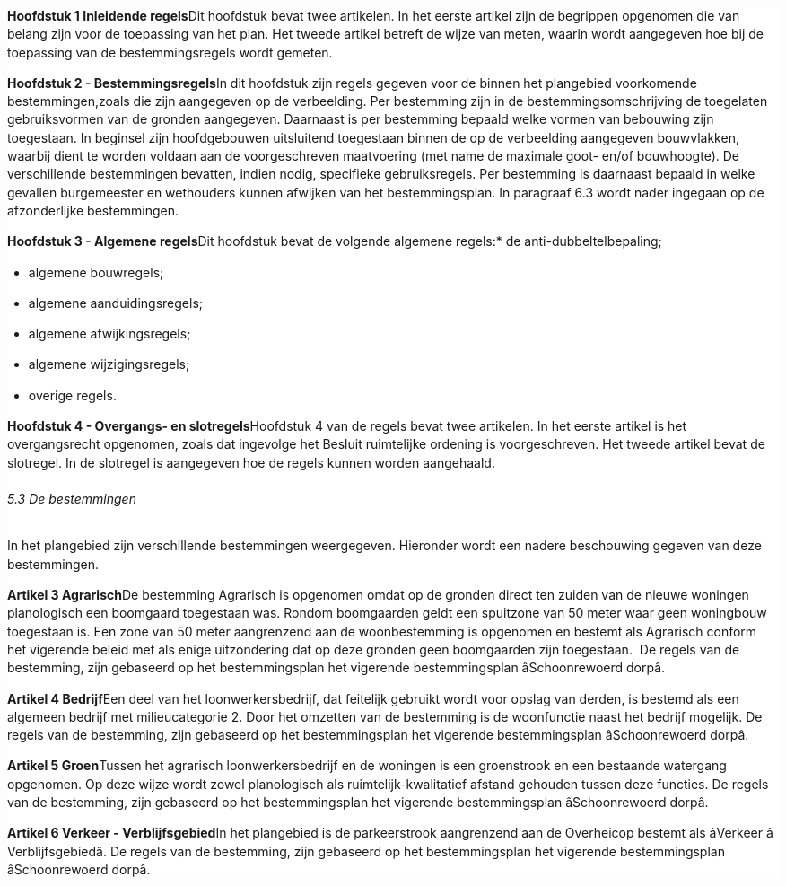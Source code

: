 **Hoofdstuk 1 Inleidende regels**Dit hoofdstuk bevat twee artikelen. In het eerste artikel zijn de begrippen opgenomen die van belang zijn voor de toepassing van het plan. Het tweede artikel betreft de wijze van meten, waarin wordt aangegeven hoe bij de toepassing van de bestemmingsregels wordt gemeten.

**Hoofdstuk 2 \- Bestemmingsregels**In dit hoofdstuk zijn regels gegeven voor de binnen het plangebied voorkomende bestemmingen,zoals die zijn aangegeven op de verbeelding. Per bestemming zijn in de bestemmingsomschrijving de toegelaten gebruiksvormen van de gronden aangegeven. Daarnaast is per bestemming bepaald welke vormen van bebouwing zijn toegestaan. In beginsel zijn hoofdgebouwen uitsluitend toegestaan binnen de op de verbeelding aangegeven bouwvlakken, waarbij dient te worden voldaan aan de voorgeschreven maatvoering (met name de maximale goot\- en/of bouwhoogte). De verschillende bestemmingen bevatten, indien nodig, specifieke gebruiksregels. Per bestemming is daarnaast bepaald in welke gevallen burgemeester en wethouders kunnen afwijken van het bestemmingsplan. In paragraaf 6\.3 wordt nader ingegaan op de afzonderlijke bestemmingen.

**Hoofdstuk 3 \- Algemene regels**Dit hoofdstuk bevat de volgende algemene regels:* de anti\-dubbeltelbepaling;

* algemene bouwregels;

* algemene aanduidingsregels;

* algemene afwijkingsregels;

* algemene wijzigingsregels;

* overige regels.

**Hoofdstuk 4 \- Overgangs\- en slotregels**Hoofdstuk 4 van de regels bevat twee artikelen. In het eerste artikel is het overgangsrecht opgenomen, zoals dat ingevolge het Besluit ruimtelijke ordening is voorgeschreven. Het tweede artikel bevat de slotregel. In de slotregel is aangegeven hoe de regels kunnen worden aangehaald.

###### 5\.3 De bestemmingen

In het plangebied zijn verschillende bestemmingen weergegeven. Hieronder wordt een nadere beschouwing gegeven van deze bestemmingen.

**Artikel 3 Agrarisch**De bestemming Agrarisch is opgenomen omdat op de gronden direct ten zuiden van de nieuwe woningen planologisch een boomgaard toegestaan was. Rondom boomgaarden geldt een spuitzone van 50 meter waar geen woningbouw toegestaan is. Een zone van 50 meter aangrenzend aan de woonbestemming is opgenomen en bestemt als Agrarisch conform het vigerende beleid met als enige uitzondering dat op deze gronden geen boomgaarden zijn toegestaan.  De regels van de bestemming, zijn gebaseerd op het bestemmingsplan het vigerende bestemmingsplan âSchoonrewoerd dorpâ.

**Artikel 4 Bedrijf**Een deel van het loonwerkersbedrijf, dat feitelijk gebruikt wordt voor opslag van derden, is bestemd als een algemeen bedrijf met milieucategorie 2\. Door het omzetten van de bestemming is de woonfunctie naast het bedrijf mogelijk. De regels van de bestemming, zijn gebaseerd op het bestemmingsplan het vigerende bestemmingsplan âSchoonrewoerd dorpâ.

**Artikel 5 Groen**Tussen het agrarisch loonwerkersbedrijf en de woningen is een groenstrook en een bestaande watergang opgenomen. Op deze wijze wordt zowel planologisch als ruimtelijk\-kwalitatief afstand gehouden tussen deze functies. De regels van de bestemming, zijn gebaseerd op het bestemmingsplan het vigerende bestemmingsplan âSchoonrewoerd dorpâ.

**Artikel 6 Verkeer \- Verblijfsgebied**In het plangebied is de parkeerstrook aangrenzend aan de Overheicop bestemt als âVerkeer â Verblijfsgebiedâ. De regels van de bestemming, zijn gebaseerd op het bestemmingsplan het vigerende bestemmingsplan âSchoonrewoerd dorpâ.
